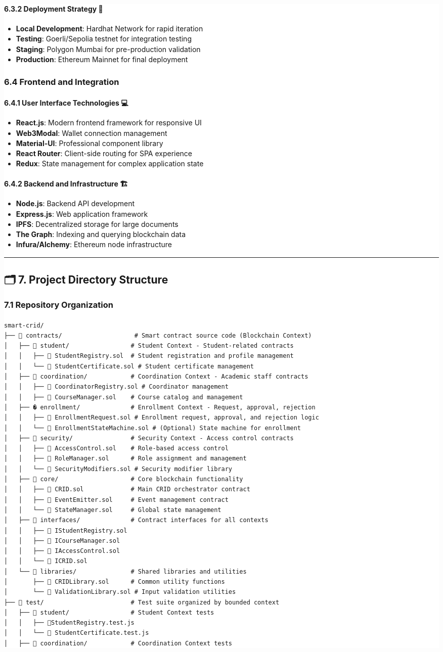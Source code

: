 #### 6.3.2 Deployment Strategy 🎯

- **Local Development**: Hardhat Network for rapid iteration
- **Testing**: Goerli/Sepolia testnet for integration testing
- **Staging**: Polygon Mumbai for pre-production validation
- **Production**: Ethereum Mainnet for final deployment

### 6.4 Frontend and Integration

#### 6.4.1 User Interface Technologies 💻

- **React.js**: Modern frontend framework for responsive UI
- **Web3Modal**: Wallet connection management
- **Material-UI**: Professional component library
- **React Router**: Client-side routing for SPA experience
- **Redux**: State management for complex application state

#### 6.4.2 Backend and Infrastructure 🏗️

- **Node.js**: Backend API development
- **Express.js**: Web application framework
- **IPFS**: Decentralized storage for large documents
- **The Graph**: Indexing and querying blockchain data
- **Infura/Alchemy**: Ethereum node infrastructure

---

## 🗂️ 7. Project Directory Structure

### 7.1 Repository Organization

```
smart-crid/
├── 📁 contracts/                    # Smart contract source code (Blockchain Context)
│   ├── 📁 student/                 # Student Context - Student-related contracts
│   │   ├── 📄 StudentRegistry.sol  # Student registration and profile management
│   │   └── 📄 StudentCertificate.sol # Student certificate management
│   ├── 📁 coordination/            # Coordination Context - Academic staff contracts
│   │   ├── 📄 CoordinatorRegistry.sol # Coordinator management
│   │   ├── 📄 CourseManager.sol    # Course catalog and management
│   ├── � enrollment/              # Enrollment Context - Request, approval, rejection
│   │   ├── 📄 EnrollmentRequest.sol # Enrollment request, approval, and rejection logic
│   │   └── 📄 EnrollmentStateMachine.sol # (Optional) State machine for enrollment
│   ├── 📁 security/                # Security Context - Access control contracts
│   │   ├── 📄 AccessControl.sol    # Role-based access control
│   │   ├── 📄 RoleManager.sol      # Role assignment and management
│   │   └── 📄 SecurityModifiers.sol # Security modifier library
│   ├── 📁 core/                    # Core blockchain functionality
│   │   ├── 📄 CRID.sol             # Main CRID orchestrator contract
│   │   ├── 📄 EventEmitter.sol     # Event management contract
│   │   └── 📄 StateManager.sol     # Global state management
│   ├── 📁 interfaces/              # Contract interfaces for all contexts
│   │   ├── 📄 IStudentRegistry.sol
│   │   ├── 📄 ICourseManager.sol
│   │   ├── 📄 IAccessControl.sol
│   │   └── 📄 ICRID.sol
│   └── 📁 libraries/               # Shared libraries and utilities
│       ├── 📄 CRIDLibrary.sol      # Common utility functions
│       └── 📄 ValidationLibrary.sol # Input validation utilities
├── 📁 test/                        # Test suite organized by bounded context
│   ├── 📁 student/                 # Student Context tests
│   │   ├── 📄StudentRegistry.test.js
│   │   └── 📄 StudentCertificate.test.js
│   ├── 📁 coordination/            # Coordination Context tests
```